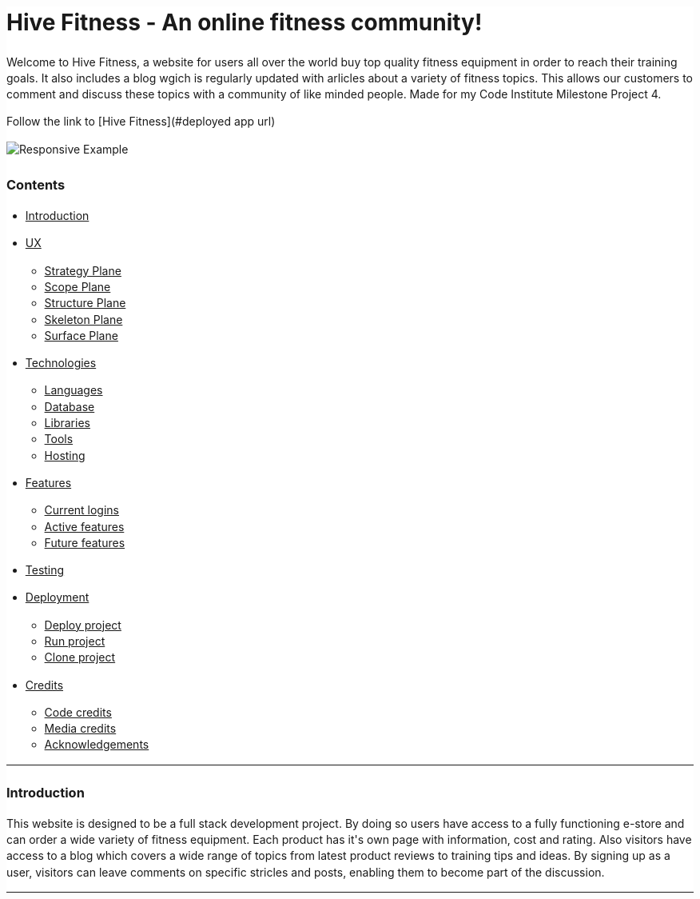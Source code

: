 # Hive Fitness - An online fitness community!

Welcome to Hive Fitness, a website for users all over the world buy top quality 
fitness equipment in order to reach their training goals. It also includes a blog
wgich is regularly updated with arlicles about a variety of fitness topics.  This 
allows our customers to comment and discuss these topics with a community of like 
minded people. Made for my Code Institute Milestone Project 4.

Follow the link to [Hive Fitness](#deployed app url)

![Responsive Example](#)

### Contents

* [Introduction](#intro) 

* [UX](#ux)
  * [Strategy Plane](#strategy)
  * [Scope Plane](#scope)
  * [Structure Plane](#structure)
  * [Skeleton Plane](#skeleton)
  * [Surface Plane](#surface)

* [Technologies](#tech) 
  * [Languages](#languages)
  * [Database](#database)
  * [Libraries](#libraries)
  * [Tools](#tools)
  * [Hosting](#hosting)

* [Features](#feat)
  * [Current logins](#current)
  * [Active features](#active)
  * [Future features](#future)

* [Testing](#test)

* [Deployment](#deploy)
  * [Deploy project](#deploy)
  * [Run project](#run)
  * [Clone project](#clone)

* [Credits](#credit)
  * [Code credits](#code)
  * [Media credits](#media)
  * [Acknowledgements](#acknowledgements)
___

<a name="intro"></a>

### Introduction

This website is designed to be a full stack development project. By doing so users have 
access to a fully functioning e-store and can order a wide variety of fitness equipment. 
Each product has it's own page with information, cost and rating. Also visitors have access 
to a blog which covers a wide range of topics from latest product reviews to training tips 
and ideas. By signing up as a user, visitors can leave comments on specific stricles and 
posts, enabling them to become part of the discussion. 
___
